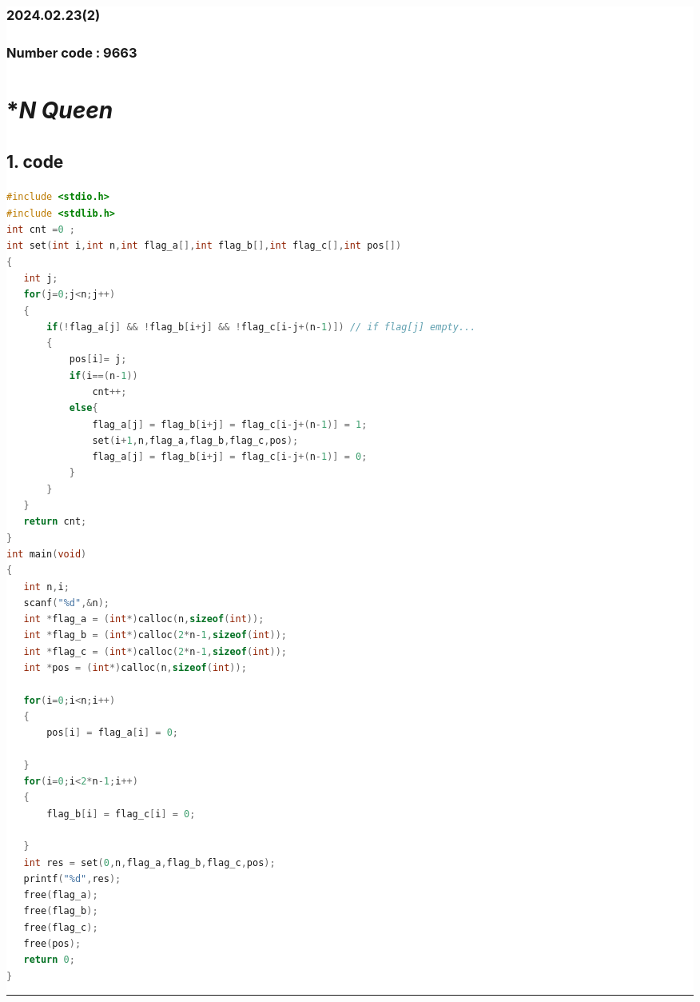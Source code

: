 ### 2024.02.23(2)
### Number code : 9663
# **N Queen*

## 1. code
 ```c
#include <stdio.h>
#include <stdlib.h>
int cnt =0 ;
int set(int i,int n,int flag_a[],int flag_b[],int flag_c[],int pos[])
{
	int j;
	for(j=0;j<n;j++)
	{
		if(!flag_a[j] && !flag_b[i+j] && !flag_c[i-j+(n-1)]) // if flag[j] empty...
		{
			pos[i]= j;
			if(i==(n-1))
				cnt++;
			else{
				flag_a[j] = flag_b[i+j] = flag_c[i-j+(n-1)] = 1;
				set(i+1,n,flag_a,flag_b,flag_c,pos);
				flag_a[j] = flag_b[i+j] = flag_c[i-j+(n-1)] = 0;
			}
		}
	}
	return cnt;
}
int main(void)
{
	int n,i;
	scanf("%d",&n);
	int *flag_a = (int*)calloc(n,sizeof(int));
	int *flag_b = (int*)calloc(2*n-1,sizeof(int));
	int *flag_c = (int*)calloc(2*n-1,sizeof(int));
	int *pos = (int*)calloc(n,sizeof(int));
	
	for(i=0;i<n;i++)
	{
		pos[i] = flag_a[i] = 0;
		
	}
	for(i=0;i<2*n-1;i++)
	{
		flag_b[i] = flag_c[i] = 0;
		
	}
	int res = set(0,n,flag_a,flag_b,flag_c,pos);
	printf("%d",res);
	free(flag_a);
	free(flag_b);
	free(flag_c);
	free(pos);
	return 0;
}

 ```
***
